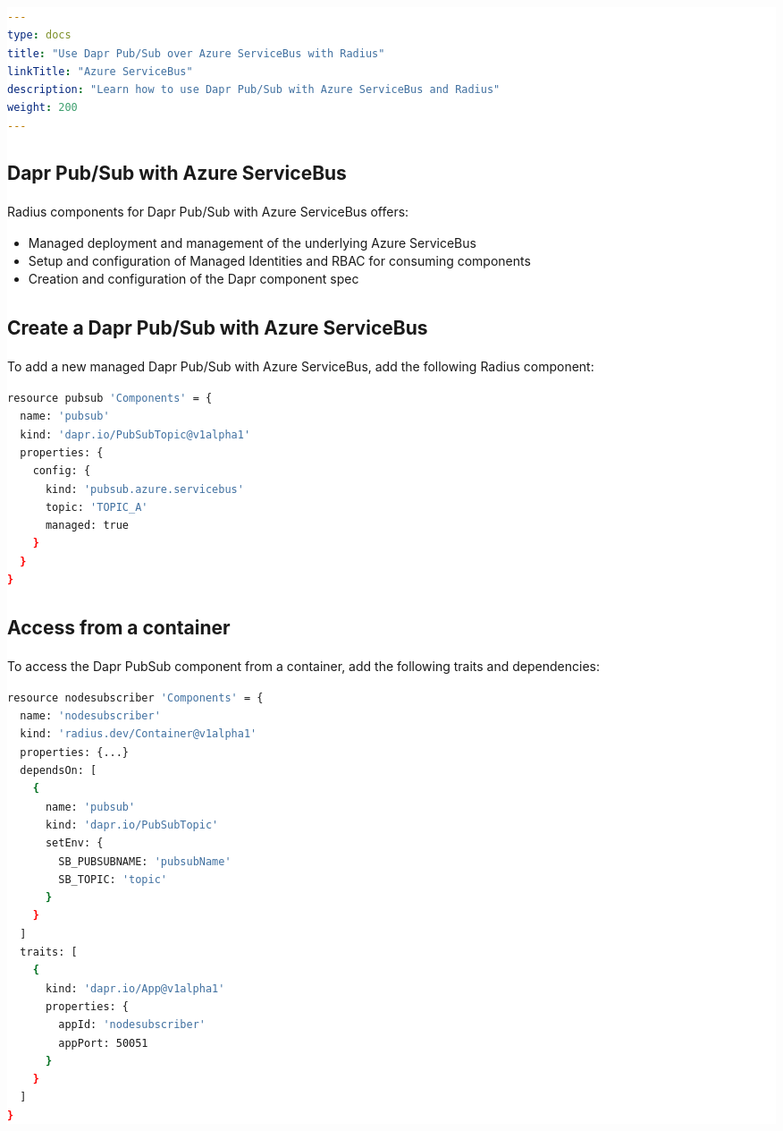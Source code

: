 ```yaml
---
type: docs
title: "Use Dapr Pub/Sub over Azure ServiceBus with Radius"
linkTitle: "Azure ServiceBus"
description: "Learn how to use Dapr Pub/Sub with Azure ServiceBus and Radius"
weight: 200
---
```


## Dapr Pub/Sub with Azure ServiceBus

Radius components for Dapr Pub/Sub with Azure ServiceBus offers:

- Managed deployment and management of the underlying Azure ServiceBus
- Setup and configuration of Managed Identities and RBAC for consuming components
- Creation and configuration of the Dapr component spec

## Create a Dapr Pub/Sub with Azure ServiceBus

To add a new managed Dapr Pub/Sub with Azure ServiceBus, add the following Radius component:

```sh
resource pubsub 'Components' = {
  name: 'pubsub'
  kind: 'dapr.io/PubSubTopic@v1alpha1'
  properties: {
    config: {
      kind: 'pubsub.azure.servicebus'
      topic: 'TOPIC_A'
      managed: true
    }
  }
}
```

## Access from a container

To access the Dapr PubSub component from a container, add the following traits and dependencies:

```sh
resource nodesubscriber 'Components' = {
  name: 'nodesubscriber'
  kind: 'radius.dev/Container@v1alpha1'
  properties: {...}
  dependsOn: [
    {
      name: 'pubsub'
      kind: 'dapr.io/PubSubTopic'
      setEnv: {
        SB_PUBSUBNAME: 'pubsubName'
        SB_TOPIC: 'topic'
      }
    }
  ]
  traits: [
    {
      kind: 'dapr.io/App@v1alpha1'
      properties: {
        appId: 'nodesubscriber'
        appPort: 50051
      }
    }
  ]
}
```